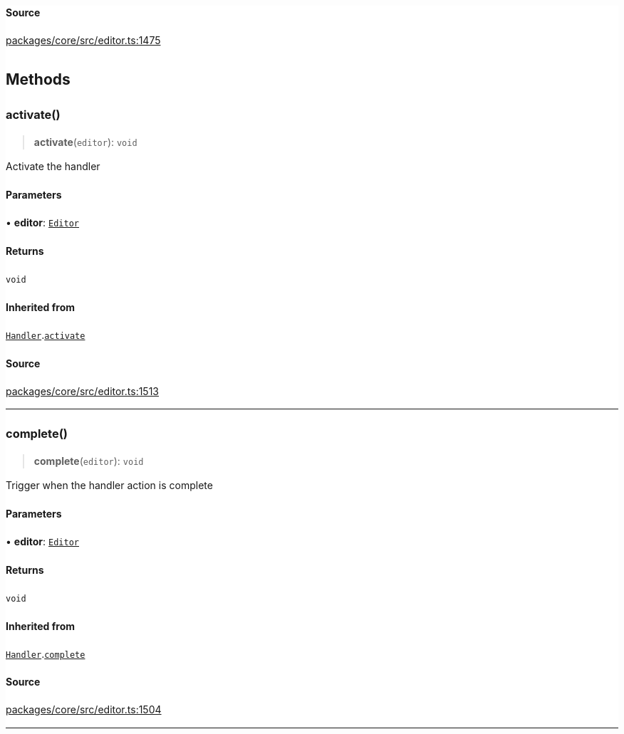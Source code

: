 #### Source

[packages/core/src/editor.ts:1475](https://github.com/dgmjs/dgmjs/blob/main/packages/core/src/editor.ts#L1475)

## Methods

### activate()

> **activate**(`editor`): `void`

Activate the handler

#### Parameters

• **editor**: [`Editor`](/api-core/classes/editor/)

#### Returns

`void`

#### Inherited from

[`Handler`](/api-core/classes/handler/).[`activate`](/api-core/classes/handler/#activate)

#### Source

[packages/core/src/editor.ts:1513](https://github.com/dgmjs/dgmjs/blob/main/packages/core/src/editor.ts#L1513)

***

### complete()

> **complete**(`editor`): `void`

Trigger when the handler action is complete

#### Parameters

• **editor**: [`Editor`](/api-core/classes/editor/)

#### Returns

`void`

#### Inherited from

[`Handler`](/api-core/classes/handler/).[`complete`](/api-core/classes/handler/#complete)

#### Source

[packages/core/src/editor.ts:1504](https://github.com/dgmjs/dgmjs/blob/main/packages/core/src/editor.ts#L1504)

***
